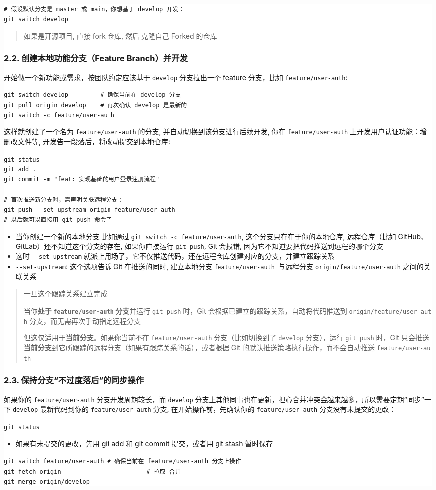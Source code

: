 ```shell
# 假设默认分支是 master 或 main，你想基于 develop 开发：
git switch develop
```

> 如果是开源项目, 直接 fork 仓库, 然后 克隆自己 Forked 的仓库

### 2.2. 创建本地功能分支（Feature Branch）并开发

开始做一个新功能或需求，按团队约定应该基于 `develop` 分支拉出一个 feature 分支，比如 `feature/user-auth`:

```shell
git switch develop         # 确保当前在 develop 分支
git pull origin develop    # 再次确认 develop 是最新的
git switch -c feature/user-auth
```

这样就创建了一个名为 `feature/user-auth` 的分支, 并自动切换到该分支进行后续开发, 你在 `feature/user-auth` 上开发用户认证功能：增删改文件等, 开发告一段落后，将改动提交到本地仓库:

```shell
git status
git add .
git commit -m "feat: 实现基础的用户登录注册流程"

# 首次推送新分支时，需声明关联远程分支：
git push --set-upstream origin feature/user-auth
# 以后就可以直接用 git push 命令了
```

- 当你创建一个新的本地分支 比如通过 `git switch -c feature/user-auth`, 这个分支只存在于你的本地仓库, 远程仓库（比如 GitHub、GitLab）还不知道这个分支的存在, 如果你直接运行 `git push`, Git 会报错, 因为它不知道要把代码推送到远程的哪个分支
- 这时 `--set-upstream` 就派上用场了，它不仅推送代码，还在远程仓库创建对应的分支，并建立跟踪关系
- `--set-upstream`: 这个选项告诉 Git 在推送的同时, 建立本地分支 `feature/user-auth `与远程分支 `origin/feature/user-auth` 之间的关联关系

> 一旦这个跟踪关系建立完成
>
> 当你**处于 `feature/user-auth` 分支**并运行 `git push` 时，Git 会根据已建立的跟踪关系，自动将代码推送到 `origin/feature/user-auth` 分支，而无需再次手动指定远程分支
>
> 但这仅适用于**当前分支**。如果你当前不在 `feature/user-auth` 分支（比如切换到了 `develop` 分支），运行 `git push` 时，Git 只会推送**当前分支**到它所跟踪的远程分支（如果有跟踪关系的话），或者根据 Git 的默认推送策略执行操作，而不会自动推送 `feature/user-auth`

### 2.3. 保持分支“不过度落后”的同步操作

如果你的 `feature/user-auth` 分支开发周期较长，而 `develop` 分支上其他同事也在更新，担心合并冲突会越来越多，所以需要定期“同步”一下 `develop` 最新代码到你的 `feature/user-auth` 分支, 在开始操作前，先确认你的 `feature/user-auth` 分支没有未提交的更改：

```shell
git status
```

- 如果有未提交的更改，先用 git add 和 git commit 提交，或者用 git stash 暂时保存

```shell
git switch feature/user-auth # 确保当前在 feature/user-auth 分支上操作
git fetch origin 						# 拉取 合并 
git merge origin/develop
```
